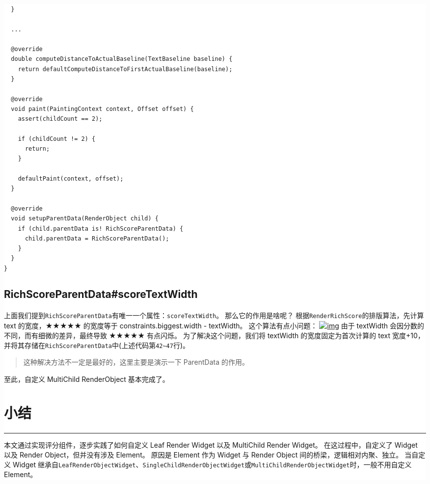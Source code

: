 ```
  }
  
  ...

  @override
  double computeDistanceToActualBaseline(TextBaseline baseline) {
    return defaultComputeDistanceToFirstActualBaseline(baseline);
  }

  @override
  void paint(PaintingContext context, Offset offset) {
    assert(childCount == 2);

    if (childCount != 2) {
      return;
    }

    defaultPaint(context, offset);
  }

  @override
  void setupParentData(RenderObject child) {
    if (child.parentData is! RichScoreParentData) {
      child.parentData = RichScoreParentData();
    }
  }
}
```

## RichScoreParentData#scoreTextWidth

上面我们提到`RichScoreParentData`有唯一一个属性：`scoreTextWidth`。
那么它的作用是啥呢？
根据`RenderRichScore`的排版算法，先计算 text 的宽度，★★★★★ 的宽度等于 constraints.biggest.width - textWidth。
这个算法有点小问题：
[![img](https://zxfcumtcs.github.io/img/bad_score.gif)](https://zxfcumtcs.github.io/img/bad_score.gif)
由于 textWidth 会因分数的不同，而有细微的差异，最终导致 ★★★★★ 有点闪烁。
为了解决这个问题，我们将 textWidth 的宽度固定为首次计算的 text 宽度+10，并将其存储在`RichScoreParentData`中(上述代码第`42~47`行)。

> 这种解决方法不一定是最好的，这里主要是演示一下 ParentData 的作用。

至此，自定义 MultiChild RenderObject 基本完成了。

# 小结

------

本文通过实现评分组件，逐步实践了如何自定义 Leaf Render Widget 以及 MultiChild Render Widget。
在这过程中，自定义了 Widget 以及 Render Object，但并没有涉及 Element。
原因是 Element 作为 Widget 与 Render Object 间的桥梁，逻辑相对内聚、独立。
当自定义 Widget 继承自`LeafRenderObjectWidget`、`SingleChildRenderObjectWidget`或`MultiChildRenderObjectWidget`时，一般不用自定义 Element。
